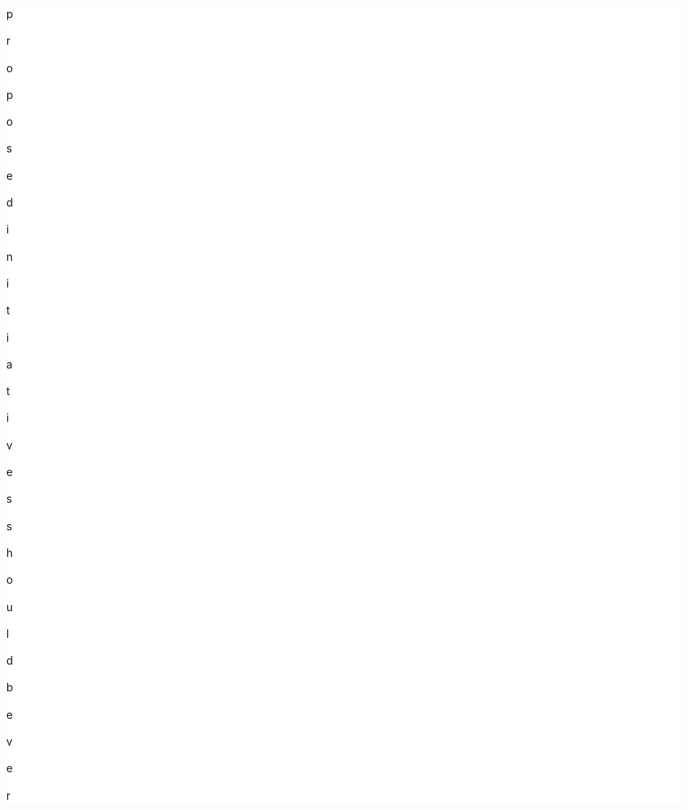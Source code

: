  

p

r

o

p

o

s

e

d

 

i

n

i

t

i

a

t

i

v

e

s

 

s

h

o

u

l

d

 

b

e

 

v

e

r
